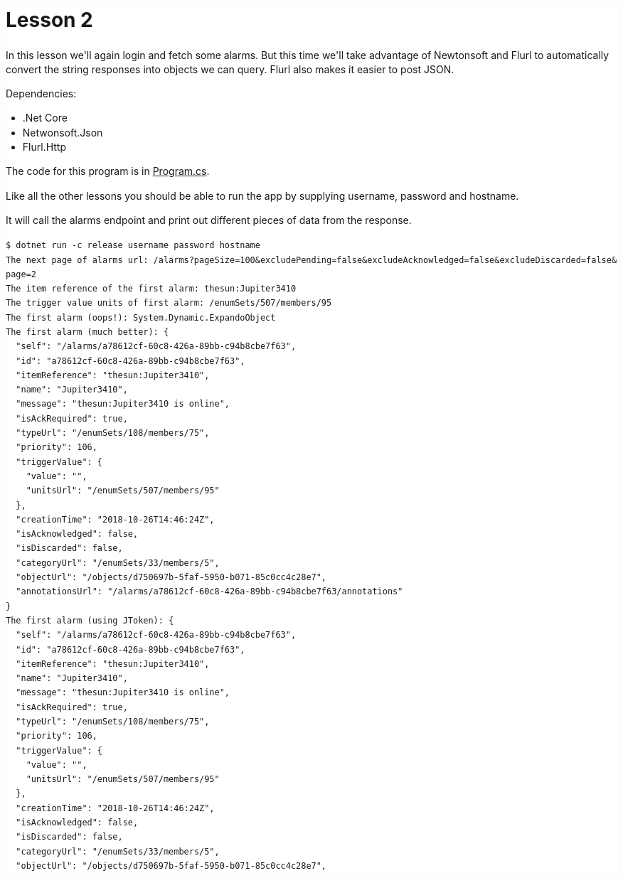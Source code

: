 # Lesson 2

In this lesson we'll again login and fetch some alarms. But this time
we'll take advantage of Newtonsoft and Flurl to automatically convert
the string responses into objects we can query. Flurl also makes it easier
to post JSON.

Dependencies:

* .Net Core
* Netwonsoft.Json
* Flurl.Http

The code for this program is in [Program.cs](./Program.cs).

Like all the other lessons you should be able to run the app by supplying username, password and hostname.

It will call the alarms endpoint and print out different pieces of data from the response.

```shell
$ dotnet run -c release username password hostname
The next page of alarms url: /alarms?pageSize=100&excludePending=false&excludeAcknowledged=false&excludeDiscarded=false&page=2
The item reference of the first alarm: thesun:Jupiter3410
The trigger value units of first alarm: /enumSets/507/members/95
The first alarm (oops!): System.Dynamic.ExpandoObject
The first alarm (much better): {
  "self": "/alarms/a78612cf-60c8-426a-89bb-c94b8cbe7f63",
  "id": "a78612cf-60c8-426a-89bb-c94b8cbe7f63",
  "itemReference": "thesun:Jupiter3410",
  "name": "Jupiter3410",
  "message": "thesun:Jupiter3410 is online",
  "isAckRequired": true,
  "typeUrl": "/enumSets/108/members/75",
  "priority": 106,
  "triggerValue": {
    "value": "",
    "unitsUrl": "/enumSets/507/members/95"
  },
  "creationTime": "2018-10-26T14:46:24Z",
  "isAcknowledged": false,
  "isDiscarded": false,
  "categoryUrl": "/enumSets/33/members/5",
  "objectUrl": "/objects/d750697b-5faf-5950-b071-85c0cc4c28e7",
  "annotationsUrl": "/alarms/a78612cf-60c8-426a-89bb-c94b8cbe7f63/annotations"
}
The first alarm (using JToken): {
  "self": "/alarms/a78612cf-60c8-426a-89bb-c94b8cbe7f63",
  "id": "a78612cf-60c8-426a-89bb-c94b8cbe7f63",
  "itemReference": "thesun:Jupiter3410",
  "name": "Jupiter3410",
  "message": "thesun:Jupiter3410 is online",
  "isAckRequired": true,
  "typeUrl": "/enumSets/108/members/75",
  "priority": 106,
  "triggerValue": {
    "value": "",
    "unitsUrl": "/enumSets/507/members/95"
  },
  "creationTime": "2018-10-26T14:46:24Z",
  "isAcknowledged": false,
  "isDiscarded": false,
  "categoryUrl": "/enumSets/33/members/5",
  "objectUrl": "/objects/d750697b-5faf-5950-b071-85c0cc4c28e7",
```